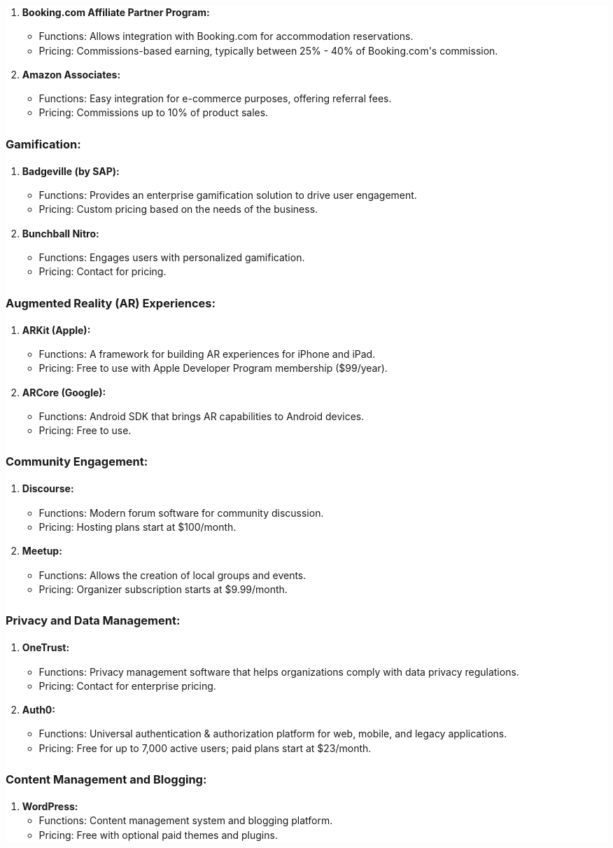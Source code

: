 1. **Booking.com Affiliate Partner Program:**
   - Functions: Allows integration with Booking.com for accommodation reservations.
   - Pricing: Commissions-based earning, typically between 25% - 40% of Booking.com's commission.

2. **Amazon Associates:**
   - Functions: Easy integration for e-commerce purposes, offering referral fees.
   - Pricing: Commissions up to 10% of product sales.

### Gamification:

1. **Badgeville (by SAP):**
   - Functions: Provides an enterprise gamification solution to drive user engagement.
   - Pricing: Custom pricing based on the needs of the business.

2. **Bunchball Nitro:**
   - Functions: Engages users with personalized gamification.
   - Pricing: Contact for pricing.

### Augmented Reality (AR) Experiences:

1. **ARKit (Apple):**
   - Functions: A framework for building AR experiences for iPhone and iPad.
   - Pricing: Free to use with Apple Developer Program membership ($99/year).

2. **ARCore (Google):**
   - Functions: Android SDK that brings AR capabilities to Android devices.
   - Pricing: Free to use.

### Community Engagement:

1. **Discourse:**
   - Functions: Modern forum software for community discussion.
   - Pricing: Hosting plans start at $100/month.

2. **Meetup:**
   - Functions: Allows the creation of local groups and events.
   - Pricing: Organizer subscription starts at $9.99/month.

### Privacy and Data Management:

1. **OneTrust:**
   - Functions: Privacy management software that helps organizations comply with data privacy regulations.
   - Pricing: Contact for enterprise pricing.

2. **Auth0:**
   - Functions: Universal authentication & authorization platform for web, mobile, and legacy applications.
   - Pricing: Free for up to 7,000 active users; paid plans start at $23/month.

### Content Management and Blogging:

1. **WordPress:**
   - Functions: Content management system and blogging platform.
   - Pricing: Free with optional paid themes and plugins.
